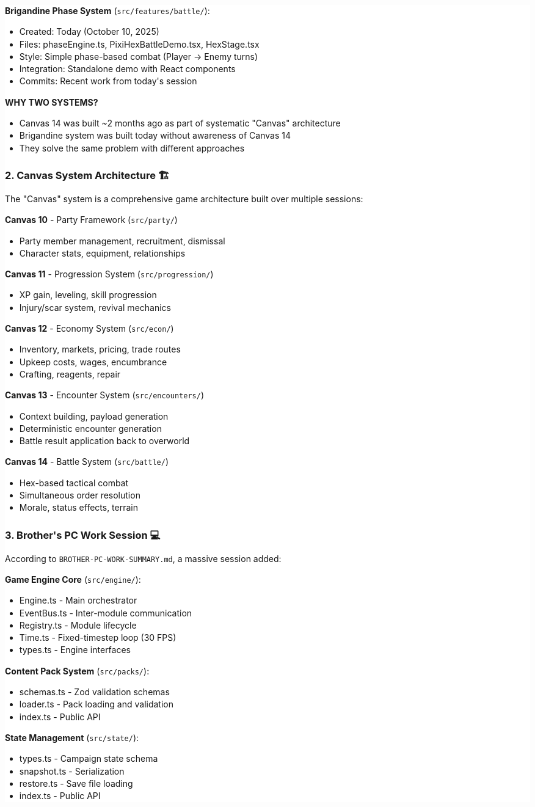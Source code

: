**Brigandine Phase System** (`src/features/battle/`):
- Created: Today (October 10, 2025)
- Files: phaseEngine.ts, PixiHexBattleDemo.tsx, HexStage.tsx
- Style: Simple phase-based combat (Player → Enemy turns)
- Integration: Standalone demo with React components
- Commits: Recent work from today's session

**WHY TWO SYSTEMS?**
- Canvas 14 was built ~2 months ago as part of systematic "Canvas" architecture
- Brigandine system was built today without awareness of Canvas 14
- They solve the same problem with different approaches

### 2. **Canvas System Architecture** 🏗️
The "Canvas" system is a comprehensive game architecture built over multiple sessions:

**Canvas 10** - Party Framework (`src/party/`)
- Party member management, recruitment, dismissal
- Character stats, equipment, relationships

**Canvas 11** - Progression System (`src/progression/`)
- XP gain, leveling, skill progression
- Injury/scar system, revival mechanics

**Canvas 12** - Economy System (`src/econ/`)
- Inventory, markets, pricing, trade routes
- Upkeep costs, wages, encumbrance
- Crafting, reagents, repair

**Canvas 13** - Encounter System (`src/encounters/`)
- Context building, payload generation
- Deterministic encounter generation
- Battle result application back to overworld

**Canvas 14** - Battle System (`src/battle/`)
- Hex-based tactical combat
- Simultaneous order resolution
- Morale, status effects, terrain

### 3. **Brother's PC Work Session** 💻
According to `BROTHER-PC-WORK-SUMMARY.md`, a massive session added:

**Game Engine Core** (`src/engine/`):
- Engine.ts - Main orchestrator
- EventBus.ts - Inter-module communication
- Registry.ts - Module lifecycle
- Time.ts - Fixed-timestep loop (30 FPS)
- types.ts - Engine interfaces

**Content Pack System** (`src/packs/`):
- schemas.ts - Zod validation schemas
- loader.ts - Pack loading and validation
- index.ts - Public API

**State Management** (`src/state/`):
- types.ts - Campaign state schema
- snapshot.ts - Serialization
- restore.ts - Save file loading
- index.ts - Public API
